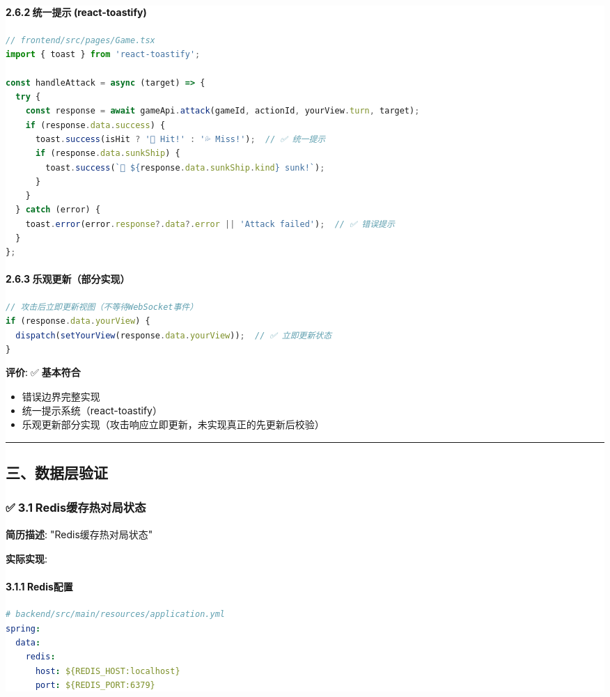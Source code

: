 #### 2.6.2 统一提示 (react-toastify)
```typescript
// frontend/src/pages/Game.tsx
import { toast } from 'react-toastify';

const handleAttack = async (target) => {
  try {
    const response = await gameApi.attack(gameId, actionId, yourView.turn, target);
    if (response.data.success) {
      toast.success(isHit ? '🎯 Hit!' : '💦 Miss!');  // ✅ 统一提示
      if (response.data.sunkShip) {
        toast.success(`🚢 ${response.data.sunkShip.kind} sunk!`);
      }
    }
  } catch (error) {
    toast.error(error.response?.data?.error || 'Attack failed');  // ✅ 错误提示
  }
};
```

#### 2.6.3 乐观更新（部分实现）
```typescript
// 攻击后立即更新视图（不等待WebSocket事件）
if (response.data.yourView) {
  dispatch(setYourView(response.data.yourView));  // ✅ 立即更新状态
}
```

**评价**: ✅ **基本符合** 
- 错误边界完整实现
- 统一提示系统（react-toastify）
- 乐观更新部分实现（攻击响应立即更新，未实现真正的先更新后校验）

---

## 三、数据层验证

### ✅ 3.1 Redis缓存热对局状态

**简历描述**: "Redis缓存热对局状态"

**实际实现**:

#### 3.1.1 Redis配置
```yaml
# backend/src/main/resources/application.yml
spring:
  data:
    redis:
      host: ${REDIS_HOST:localhost}
      port: ${REDIS_PORT:6379}
```
